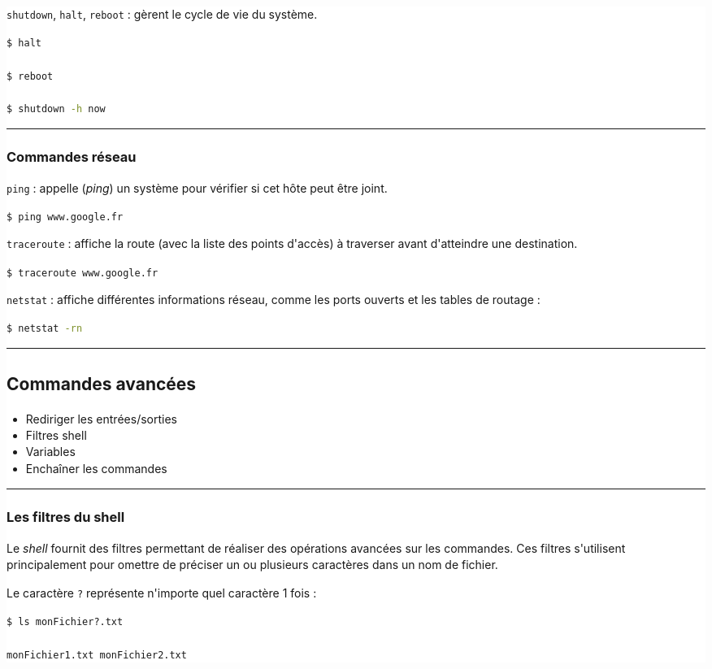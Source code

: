 `shutdown`, `halt`, `reboot` : gèrent le cycle de vie du système.

```sh
$ halt

$ reboot

$ shutdown -h now
```

---

### Commandes réseau

`ping` : appelle (_ping_) un système pour vérifier si cet hôte peut être joint.

```sh
$ ping www.google.fr
```

`traceroute` : affiche la route (avec la liste des points d'accès) à traverser avant d'atteindre une destination.

```sh
$ traceroute www.google.fr
```

`netstat` : affiche différentes informations réseau, comme les ports ouverts et les tables de routage :

```sh
$ netstat -rn
```

---

## Commandes avancées

- Rediriger les entrées/sorties
- Filtres shell
- Variables
- Enchaîner les commandes

---

### Les filtres du shell

Le _shell_ fournit des filtres permettant de réaliser des opérations avancées sur les commandes. Ces filtres s'utilisent principalement pour omettre de préciser un ou plusieurs caractères dans un nom de fichier.

Le caractère `?` représente n'importe quel caractère 1 fois :

```console
$ ls monFichier?.txt

monFichier1.txt monFichier2.txt
```
